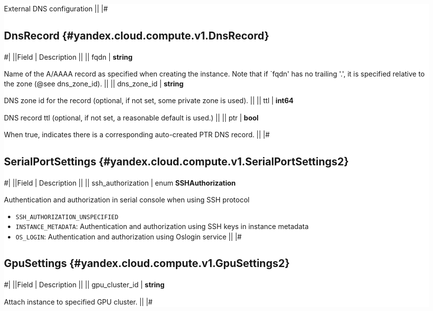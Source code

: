 External DNS configuration ||
|#

## DnsRecord {#yandex.cloud.compute.v1.DnsRecord}

#|
||Field | Description ||
|| fqdn | **string**

Name of the A/AAAA record as specified when creating the instance.
Note that if `fqdn' has no trailing '.', it is specified relative to the zone (@see dns_zone_id). ||
|| dns_zone_id | **string**

DNS zone id for the record (optional, if not set, some private zone is used). ||
|| ttl | **int64**

DNS record ttl (optional, if not set, a reasonable default is used.) ||
|| ptr | **bool**

When true, indicates there is a corresponding auto-created PTR DNS record. ||
|#

## SerialPortSettings {#yandex.cloud.compute.v1.SerialPortSettings2}

#|
||Field | Description ||
|| ssh_authorization | enum **SSHAuthorization**

Authentication and authorization in serial console when using SSH protocol

- `SSH_AUTHORIZATION_UNSPECIFIED`
- `INSTANCE_METADATA`: Authentication and authorization using SSH keys in instance metadata
- `OS_LOGIN`: Authentication and authorization using Oslogin service ||
|#

## GpuSettings {#yandex.cloud.compute.v1.GpuSettings2}

#|
||Field | Description ||
|| gpu_cluster_id | **string**

Attach instance to specified GPU cluster. ||
|#
